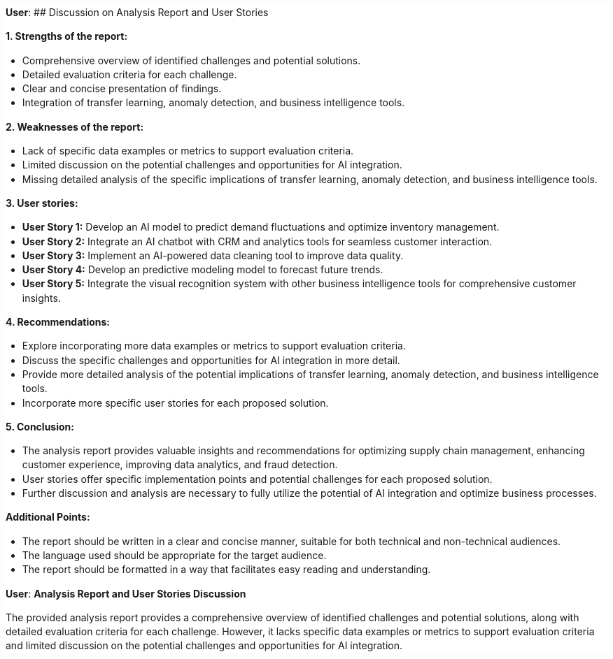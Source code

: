 **User**: ## Discussion on Analysis Report and User Stories

**1. Strengths of the report:**

* Comprehensive overview of identified challenges and potential solutions.
* Detailed evaluation criteria for each challenge.
* Clear and concise presentation of findings.
* Integration of transfer learning, anomaly detection, and business intelligence tools.


**2. Weaknesses of the report:**

* Lack of specific data examples or metrics to support evaluation criteria.
* Limited discussion on the potential challenges and opportunities for AI integration.
* Missing detailed analysis of the specific implications of transfer learning, anomaly detection, and business intelligence tools.


**3. User stories:**

* **User Story 1:** Develop an AI model to predict demand fluctuations and optimize inventory management.
* **User Story 2:** Integrate an AI chatbot with CRM and analytics tools for seamless customer interaction.
* **User Story 3:** Implement an AI-powered data cleaning tool to improve data quality.
* **User Story 4:** Develop an predictive modeling model to forecast future trends.
* **User Story 5:** Integrate the visual recognition system with other business intelligence tools for comprehensive customer insights.


**4. Recommendations:**

* Explore incorporating more data examples or metrics to support evaluation criteria.
* Discuss the specific challenges and opportunities for AI integration in more detail.
* Provide more detailed analysis of the potential implications of transfer learning, anomaly detection, and business intelligence tools.
* Incorporate more specific user stories for each proposed solution.


**5. Conclusion:**

* The analysis report provides valuable insights and recommendations for optimizing supply chain management, enhancing customer experience, improving data analytics, and fraud detection.
* User stories offer specific implementation points and potential challenges for each proposed solution.
* Further discussion and analysis are necessary to fully utilize the potential of AI integration and optimize business processes.


**Additional Points:**

* The report should be written in a clear and concise manner, suitable for both technical and non-technical audiences.
* The language used should be appropriate for the target audience.
* The report should be formatted in a way that facilitates easy reading and understanding.

**User**: **Analysis Report and User Stories Discussion**

The provided analysis report provides a comprehensive overview of identified challenges and potential solutions, along with detailed evaluation criteria for each challenge. However, it lacks specific data examples or metrics to support evaluation criteria and limited discussion on the potential challenges and opportunities for AI integration.
